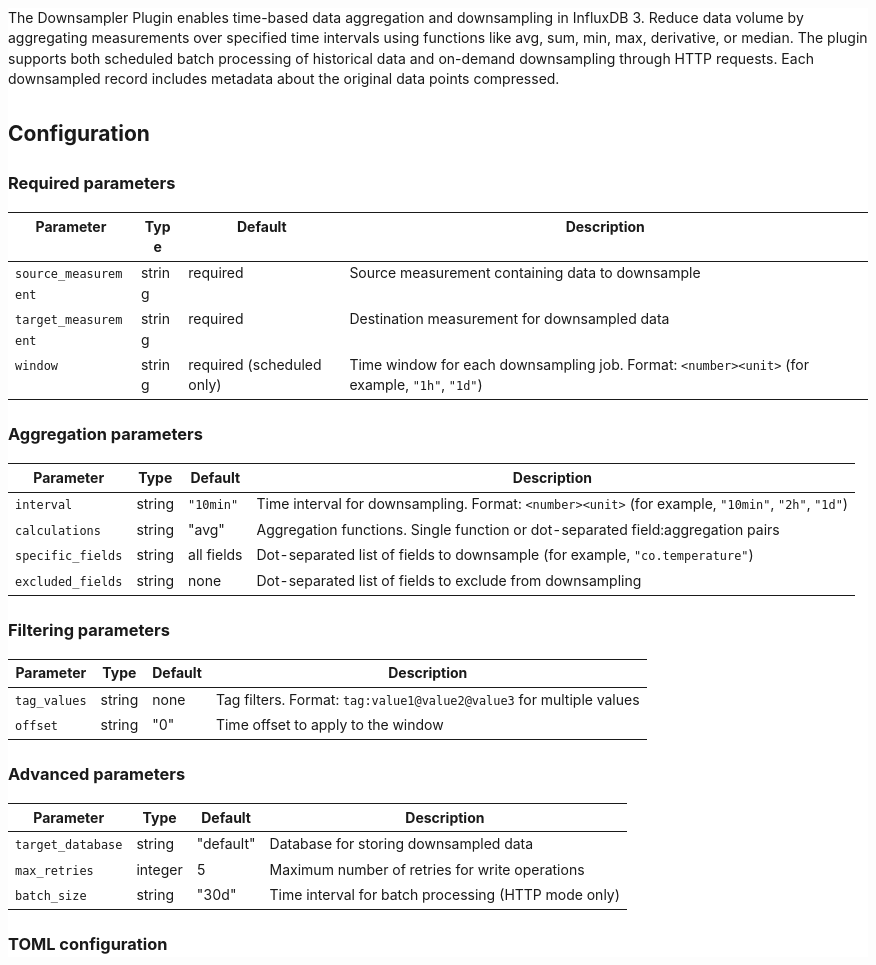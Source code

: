 The Downsampler Plugin enables time-based data aggregation and downsampling in InfluxDB 3.
Reduce data volume by aggregating measurements over specified time intervals using functions like avg, sum, min, max, derivative, or median.
The plugin supports both scheduled batch processing of historical data and on-demand downsampling through HTTP requests.
Each downsampled record includes metadata about the original data points compressed.

## Configuration

### Required parameters

| Parameter | Type | Default | Description |
|-----------|------|---------|-------------|
| `source_measurement` | string | required | Source measurement containing data to downsample |
| `target_measurement` | string | required | Destination measurement for downsampled data |
| `window` | string | required (scheduled only) | Time window for each downsampling job. Format: `<number><unit>` (for example, `"1h"`, `"1d"`) |

### Aggregation parameters

| Parameter | Type | Default | Description |
|-----------|------|---------|-------------|
| `interval` | string | `"10min"` | Time interval for downsampling. Format: `<number><unit>` (for example, `"10min"`, `"2h"`, `"1d"`) |
| `calculations` | string | "avg" | Aggregation functions. Single function or dot-separated field:aggregation pairs |
| `specific_fields` | string | all fields | Dot-separated list of fields to downsample (for example, `"co.temperature"`) |
| `excluded_fields` | string | none | Dot-separated list of fields to exclude from downsampling |

### Filtering parameters

| Parameter | Type | Default | Description |
|-----------|------|---------|-------------|
| `tag_values` | string | none | Tag filters. Format: `tag:value1@value2@value3` for multiple values |
| `offset` | string | "0" | Time offset to apply to the window |

### Advanced parameters

| Parameter | Type | Default | Description |
|-----------|------|---------|-------------|
| `target_database` | string | "default" | Database for storing downsampled data |
| `max_retries` | integer | 5 | Maximum number of retries for write operations |
| `batch_size` | string | "30d" | Time interval for batch processing (HTTP mode only) |

### TOML configuration
